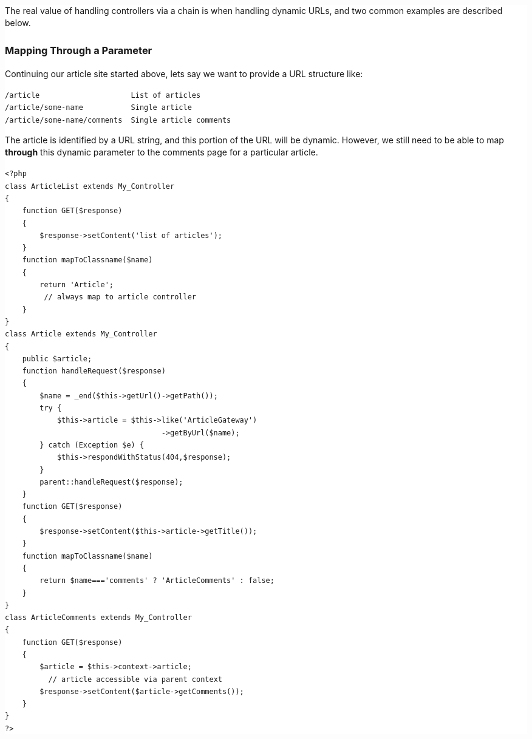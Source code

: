 The real value of handling controllers via a chain is when handling dynamic URLs, and two common examples are described below.

### Mapping Through a Parameter

Continuing our article site started above, lets say we want to provide a URL structure like:

    /article                     List of articles
    /article/some-name           Single article
    /article/some-name/comments  Single article comments

The article is identified by a URL string, and this portion of the URL will be dynamic. However, we still need to be able to map **through** this dynamic parameter to the comments page for a particular article.

    <?php
    class ArticleList extends My_Controller
    {
        function GET($response)
        {
            $response->setContent('list of articles');
        }
        function mapToClassname($name)
        {
            return 'Article';
             // always map to article controller
        }
    }
    class Article extends My_Controller
    {
        public $article;
        function handleRequest($response)
        {
            $name = _end($this->getUrl()->getPath());
            try {
                $this->article = $this->like('ArticleGateway')
                                        ->getByUrl($name);
            } catch (Exception $e) {
                $this->respondWithStatus(404,$response);
            }
            parent::handleRequest($response);
        }
        function GET($response)
        {
            $response->setContent($this->article->getTitle());
        }
        function mapToClassname($name)
        {
            return $name==='comments' ? 'ArticleComments' : false;
        }
    }
    class ArticleComments extends My_Controller
    {
        function GET($response)
        {
            $article = $this->context->article;
              // article accessible via parent context
            $response->setContent($article->getComments());
        }
    }
    ?>
